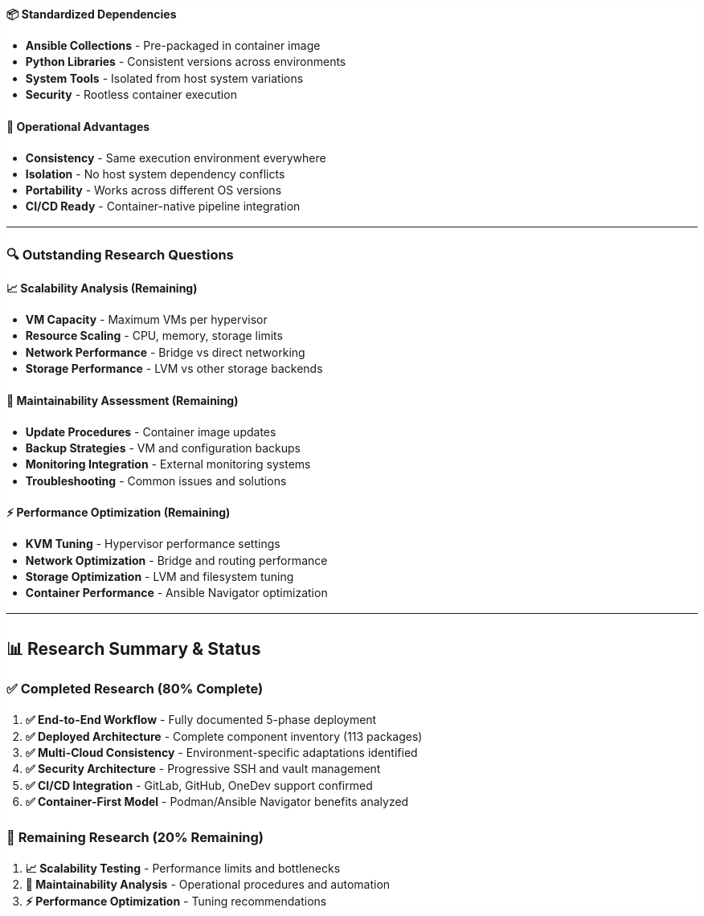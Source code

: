 #### **📦 Standardized Dependencies**
- **Ansible Collections** - Pre-packaged in container image
- **Python Libraries** - Consistent versions across environments
- **System Tools** - Isolated from host system variations
- **Security** - Rootless container execution

#### **🔄 Operational Advantages**
- **Consistency** - Same execution environment everywhere
- **Isolation** - No host system dependency conflicts
- **Portability** - Works across different OS versions
- **CI/CD Ready** - Container-native pipeline integration

---

### 🔍 **Outstanding Research Questions**

#### **📈 Scalability Analysis (Remaining)**
- **VM Capacity** - Maximum VMs per hypervisor
- **Resource Scaling** - CPU, memory, storage limits
- **Network Performance** - Bridge vs direct networking
- **Storage Performance** - LVM vs other storage backends

#### **🔧 Maintainability Assessment (Remaining)**
- **Update Procedures** - Container image updates
- **Backup Strategies** - VM and configuration backups
- **Monitoring Integration** - External monitoring systems
- **Troubleshooting** - Common issues and solutions

#### **⚡ Performance Optimization (Remaining)**
- **KVM Tuning** - Hypervisor performance settings
- **Network Optimization** - Bridge and routing performance
- **Storage Optimization** - LVM and filesystem tuning
- **Container Performance** - Ansible Navigator optimization

---

## 📊 **Research Summary & Status**

### ✅ **Completed Research (80% Complete)**
1. **✅ End-to-End Workflow** - Fully documented 5-phase deployment
2. **✅ Deployed Architecture** - Complete component inventory (113 packages)
3. **✅ Multi-Cloud Consistency** - Environment-specific adaptations identified
4. **✅ Security Architecture** - Progressive SSH and vault management
5. **✅ CI/CD Integration** - GitLab, GitHub, OneDev support confirmed
6. **✅ Container-First Model** - Podman/Ansible Navigator benefits analyzed

### 🔄 **Remaining Research (20% Remaining)**
1. **📈 Scalability Testing** - Performance limits and bottlenecks
2. **🔧 Maintainability Analysis** - Operational procedures and automation
3. **⚡ Performance Optimization** - Tuning recommendations
